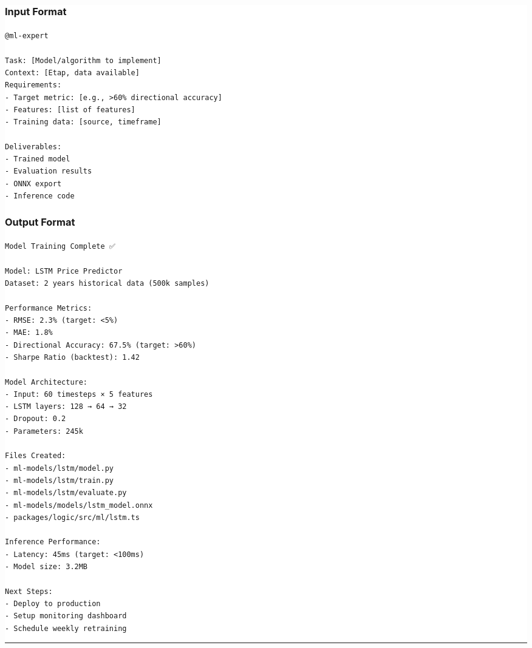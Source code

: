 ### Input Format
```
@ml-expert

Task: [Model/algorithm to implement]
Context: [Etap, data available]
Requirements:
- Target metric: [e.g., >60% directional accuracy]
- Features: [list of features]
- Training data: [source, timeframe]

Deliverables:
- Trained model
- Evaluation results
- ONNX export
- Inference code
```

### Output Format
```
Model Training Complete ✅

Model: LSTM Price Predictor
Dataset: 2 years historical data (500k samples)

Performance Metrics:
- RMSE: 2.3% (target: <5%)
- MAE: 1.8%
- Directional Accuracy: 67.5% (target: >60%)
- Sharpe Ratio (backtest): 1.42

Model Architecture:
- Input: 60 timesteps × 5 features
- LSTM layers: 128 → 64 → 32
- Dropout: 0.2
- Parameters: 245k

Files Created:
- ml-models/lstm/model.py
- ml-models/lstm/train.py
- ml-models/lstm/evaluate.py
- ml-models/models/lstm_model.onnx
- packages/logic/src/ml/lstm.ts

Inference Performance:
- Latency: 45ms (target: <100ms)
- Model size: 3.2MB

Next Steps:
- Deploy to production
- Setup monitoring dashboard
- Schedule weekly retraining
```

---